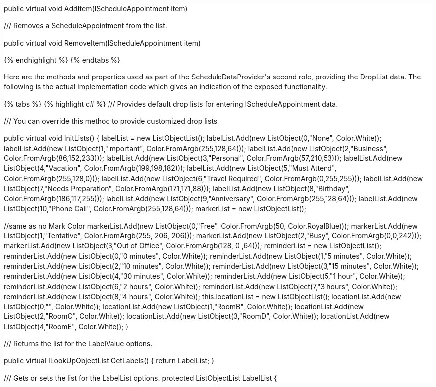 public virtual void AddItem(IScheduleAppointment item)

/// Removes a ScheduleAppointment from the list. 

public virtual void RemoveItem(IScheduleAppointment item)

{% endhighlight %}
{% endtabs %}

Here are the methods and properties used as part of the ScheduleDataProvider's second role, providing the DropList data. The following is the actual implementation code which gives an indication of the exposed functionality.

{% tabs %}
{% highlight c# %}
/// Provides default drop lists for entering IScheduleAppointment data. 

/// You can override this method to provide customized drop lists.

public virtual void InitLists()
{
labelList = new ListObjectList();
labelList.Add(new ListObject(0,"None", Color.White)); 
labelList.Add(new ListObject(1,"Important", Color.FromArgb(255,128,64)));
labelList.Add(new ListObject(2,"Business",  Color.FromArgb(86,152,233)));
labelList.Add(new ListObject(3,"Personal",  Color.FromArgb(57,210,53)));
labelList.Add(new ListObject(4,"Vacation",  Color.FromArgb(199,198,182)));
labelList.Add(new ListObject(5,"Must Attend",  Color.FromArgb(255,128,0)));
labelList.Add(new ListObject(6,"Travel Required",  Color.FromArgb(0,255,255)));
labelList.Add(new ListObject(7,"Needs Preparation",  Color.FromArgb(171,171,88)));
labelList.Add(new ListObject(8,"Birthday",  Color.FromArgb(186,117,255)));
labelList.Add(new ListObject(9,"Anniversary",  Color.FromArgb(255,128,64)));
labelList.Add(new ListObject(10,"Phone Call",  Color.FromArgb(255,128,64)));
markerList = new ListObjectList();

//same as no Mark Color
markerList.Add(new ListObject(0,"Free", Color.FromArgb(50, Color.RoyalBlue)));
markerList.Add(new ListObject(1,"Tentative", Color.FromArgb(255, 206, 206)));
markerList.Add(new ListObject(2,"Busy",  Color.FromArgb(0,0,242)));
markerList.Add(new ListObject(3,"Out of Office",  Color.FromArgb(128, 0 ,64)));
reminderList = new ListObjectList();
reminderList.Add(new ListObject(0,"0 minutes", Color.White)); 
reminderList.Add(new ListObject(1,"5 minutes", Color.White)); 
reminderList.Add(new ListObject(2,"10 minutes", Color.White)); 
reminderList.Add(new ListObject(3,"15 minutes", Color.White)); 
reminderList.Add(new ListObject(4,"30 minutes", Color.White)); 
reminderList.Add(new ListObject(5,"1 hour", Color.White)); 
reminderList.Add(new ListObject(6,"2 hours", Color.White)); 
reminderList.Add(new ListObject(7,"3 hours", Color.White)); 
reminderList.Add(new ListObject(8,"4 hours", Color.White)); 
this.locationList = new ListObjectList();
locationList.Add(new ListObject(0,"", Color.White)); 
locationList.Add(new ListObject(1,"RoomB", Color.White)); 
locationList.Add(new ListObject(2,"RoomC", Color.White)); 
locationList.Add(new ListObject(3,"RoomD", Color.White)); 
locationList.Add(new ListObject(4,"RoomE", Color.White)); 
}

/// Returns the list for the LabelValue options.

public virtual ILookUpObjectList GetLabels()
{
   return LabelList;
}

/// Gets or sets the list for the LabelList options.
protected ListObjectList LabelList
{